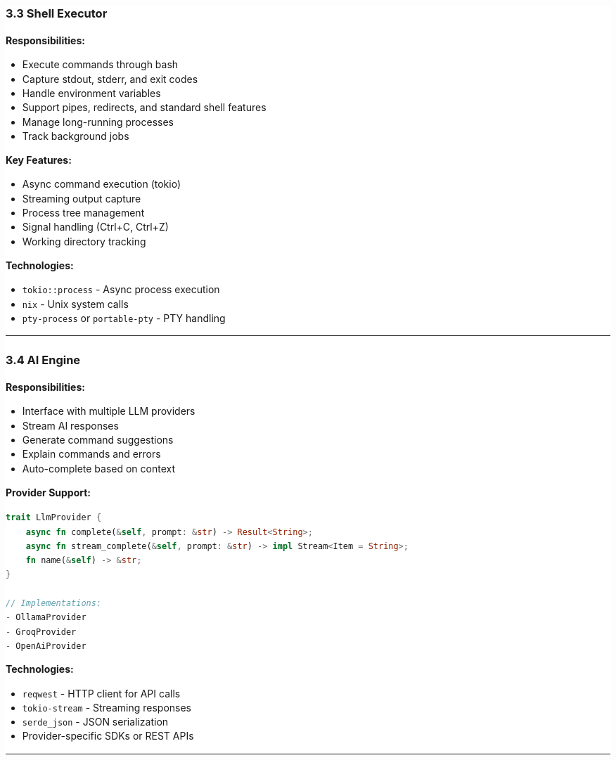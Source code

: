 
### 3.3 Shell Executor

**Responsibilities:**
- Execute commands through bash
- Capture stdout, stderr, and exit codes
- Handle environment variables
- Support pipes, redirects, and standard shell features
- Manage long-running processes
- Track background jobs

**Key Features:**
- Async command execution (tokio)
- Streaming output capture
- Process tree management
- Signal handling (Ctrl+C, Ctrl+Z)
- Working directory tracking

**Technologies:**
- `tokio::process` - Async process execution
- `nix` - Unix system calls
- `pty-process` or `portable-pty` - PTY handling

---

### 3.4 AI Engine

**Responsibilities:**
- Interface with multiple LLM providers
- Stream AI responses
- Generate command suggestions
- Explain commands and errors
- Auto-complete based on context

**Provider Support:**
```rust
trait LlmProvider {
    async fn complete(&self, prompt: &str) -> Result<String>;
    async fn stream_complete(&self, prompt: &str) -> impl Stream<Item = String>;
    fn name(&self) -> &str;
}

// Implementations:
- OllamaProvider
- GroqProvider  
- OpenAiProvider
```

**Technologies:**
- `reqwest` - HTTP client for API calls
- `tokio-stream` - Streaming responses
- `serde_json` - JSON serialization
- Provider-specific SDKs or REST APIs

---